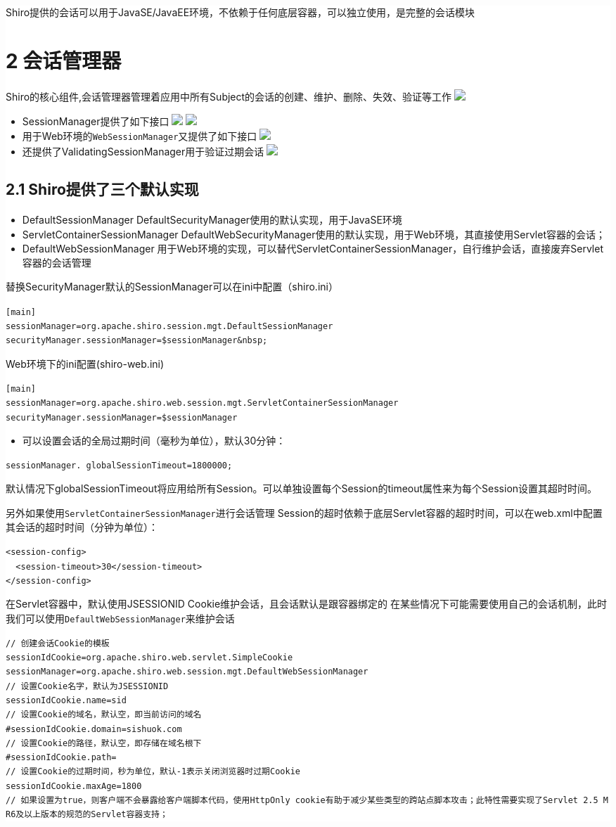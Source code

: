 Shiro提供的会话可以用于JavaSE/JavaEE环境，不依赖于任何底层容器，可以独立使用，是完整的会话模块
# 2 会话管理器
Shiro的核心组件,会话管理器管理着应用中所有Subject的会话的创建、维护、删除、失效、验证等工作
![](https://upload-images.jianshu.io/upload_images/4685968-f7656732787bcdf2.png?imageMogr2/auto-orient/strip%7CimageView2/2/w/1240)
- SessionManager提供了如下接口
![](https://upload-images.jianshu.io/upload_images/4685968-cb6857453d8ac922.png?imageMogr2/auto-orient/strip%7CimageView2/2/w/1240)
![](https://upload-images.jianshu.io/upload_images/4685968-dbf88b2fda8d33bb.png?imageMogr2/auto-orient/strip%7CimageView2/2/w/1240)
- 用于Web环境的`WebSessionManager`又提供了如下接口
![](https://upload-images.jianshu.io/upload_images/4685968-3360401751ccd233.png?imageMogr2/auto-orient/strip%7CimageView2/2/w/1240)
- 还提供了ValidatingSessionManager用于验证过期会话
![](https://upload-images.jianshu.io/upload_images/4685968-14064fd79e772d3e.png?imageMogr2/auto-orient/strip%7CimageView2/2/w/1240)
## 2.1 Shiro提供了三个默认实现
- DefaultSessionManager
DefaultSecurityManager使用的默认实现，用于JavaSE环境
- ServletContainerSessionManager
DefaultWebSecurityManager使用的默认实现，用于Web环境，其直接使用Servlet容器的会话；
- DefaultWebSessionManager
用于Web环境的实现，可以替代ServletContainerSessionManager，自行维护会话，直接废弃Servlet容器的会话管理
 

替换SecurityManager默认的SessionManager可以在ini中配置（shiro.ini）
```
[main]
sessionManager=org.apache.shiro.session.mgt.DefaultSessionManager
securityManager.sessionManager=$sessionManager&nbsp;
```
Web环境下的ini配置(shiro-web.ini)
```
[main]
sessionManager=org.apache.shiro.web.session.mgt.ServletContainerSessionManager
securityManager.sessionManager=$sessionManager
```
- 可以设置会话的全局过期时间（毫秒为单位），默认30分钟：
```
sessionManager. globalSessionTimeout=1800000;
```
默认情况下globalSessionTimeout将应用给所有Session。可以单独设置每个Session的timeout属性来为每个Session设置其超时时间。

另外如果使用`ServletContainerSessionManager`进行会话管理
Session的超时依赖于底层Servlet容器的超时时间，可以在web.xml中配置其会话的超时时间（分钟为单位）： 
```
<session-config>
  <session-timeout>30</session-timeout>
</session-config>
```
在Servlet容器中，默认使用JSESSIONID Cookie维护会话，且会话默认是跟容器绑定的
在某些情况下可能需要使用自己的会话机制，此时我们可以使用`DefaultWebSessionManager`来维护会话
```
// 创建会话Cookie的模板
sessionIdCookie=org.apache.shiro.web.servlet.SimpleCookie
sessionManager=org.apache.shiro.web.session.mgt.DefaultWebSessionManager
// 设置Cookie名字，默认为JSESSIONID
sessionIdCookie.name=sid
// 设置Cookie的域名，默认空，即当前访问的域名
#sessionIdCookie.domain=sishuok.com
// 设置Cookie的路径，默认空，即存储在域名根下
#sessionIdCookie.path=
// 设置Cookie的过期时间，秒为单位，默认-1表示关闭浏览器时过期Cookie
sessionIdCookie.maxAge=1800
// 如果设置为true，则客户端不会暴露给客户端脚本代码，使用HttpOnly cookie有助于减少某些类型的跨站点脚本攻击；此特性需要实现了Servlet 2.5 MR6及以上版本的规范的Servlet容器支持；
```